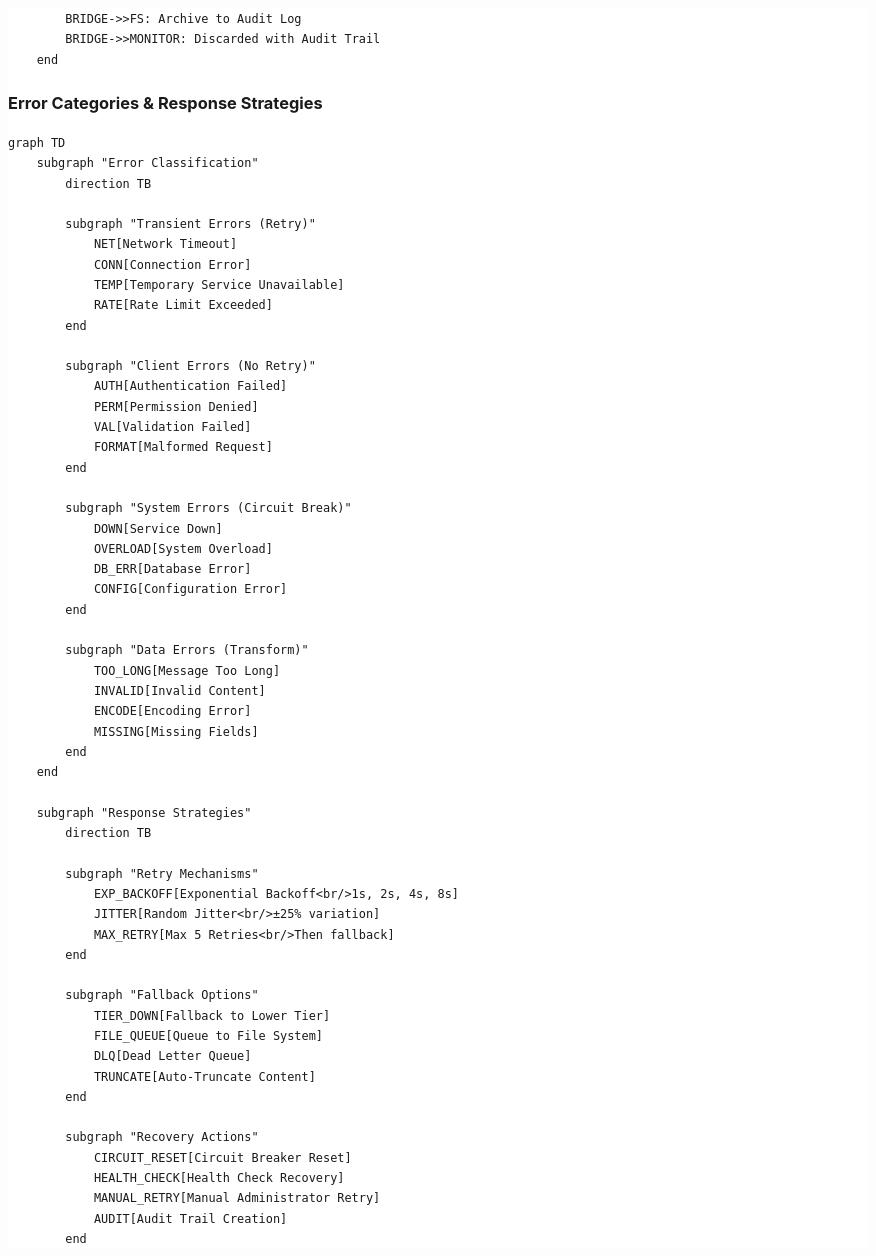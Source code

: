 ```mermaid
        BRIDGE->>FS: Archive to Audit Log
        BRIDGE->>MONITOR: Discarded with Audit Trail
    end
```

### Error Categories & Response Strategies

```mermaid
graph TD
    subgraph "Error Classification"
        direction TB
        
        subgraph "Transient Errors (Retry)"
            NET[Network Timeout]
            CONN[Connection Error]
            TEMP[Temporary Service Unavailable]
            RATE[Rate Limit Exceeded]
        end
        
        subgraph "Client Errors (No Retry)"
            AUTH[Authentication Failed]
            PERM[Permission Denied]
            VAL[Validation Failed]
            FORMAT[Malformed Request]
        end
        
        subgraph "System Errors (Circuit Break)"
            DOWN[Service Down]
            OVERLOAD[System Overload]
            DB_ERR[Database Error]
            CONFIG[Configuration Error]
        end
        
        subgraph "Data Errors (Transform)"
            TOO_LONG[Message Too Long]
            INVALID[Invalid Content]
            ENCODE[Encoding Error]
            MISSING[Missing Fields]
        end
    end
    
    subgraph "Response Strategies"
        direction TB
        
        subgraph "Retry Mechanisms"
            EXP_BACKOFF[Exponential Backoff<br/>1s, 2s, 4s, 8s]
            JITTER[Random Jitter<br/>±25% variation]
            MAX_RETRY[Max 5 Retries<br/>Then fallback]
        end
        
        subgraph "Fallback Options"
            TIER_DOWN[Fallback to Lower Tier]
            FILE_QUEUE[Queue to File System]
            DLQ[Dead Letter Queue]
            TRUNCATE[Auto-Truncate Content]
        end
        
        subgraph "Recovery Actions"
            CIRCUIT_RESET[Circuit Breaker Reset]
            HEALTH_CHECK[Health Check Recovery]
            MANUAL_RETRY[Manual Administrator Retry]
            AUDIT[Audit Trail Creation]
        end
```